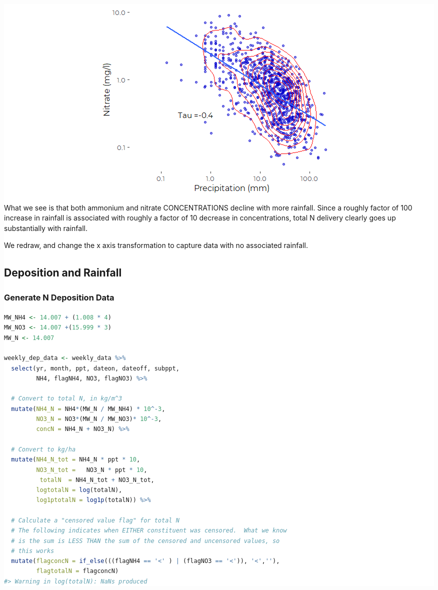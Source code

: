 <img src="NTN_Weekly_Data_Review_files/figure-gfm/unnamed-chunk-13-1.png" style="display: block; margin: auto;" />

What we see is that both ammonium and nitrate CONCENTRATIONS decline
with more rainfall. Since a roughly factor of 100 increase in rainfall
is associated with roughly a factor of 10 decrease in concentrations,
total N delivery clearly goes up substantially with rainfall.

We redraw, and change the x axis transformation to capture data with no
associated rainfall.

## Deposition and Rainfall

### Generate N Deposition Data

``` r
MW_NH4 <- 14.007 + (1.008 * 4)
MW_NO3 <- 14.007 +(15.999 * 3)
MW_N <- 14.007

weekly_dep_data <- weekly_data %>%
  select(yr, month, ppt, dateon, dateoff, subppt, 
         NH4, flagNH4, NO3, flagNO3) %>%
  
  # Convert to total N, in kg/m^3
  mutate(NH4_N = NH4*(MW_N / MW_NH4) * 10^-3,
         NO3_N = NO3*(MW_N / MW_NO3)* 10^-3,
         concN = NH4_N + NO3_N) %>%
  
  # Convert to kg/ha
  mutate(NH4_N_tot = NH4_N * ppt * 10,
         NO3_N_tot =   NO3_N * ppt * 10,
          totalN  = NH4_N_tot + NO3_N_tot,
         logtotalN = log(totalN),
         log1ptotalN = log1p(totalN)) %>%
  
  # Calculate a "censored value flag" for total N
  # The following indicates when EITHER constituent was censored.  What we know
  # is the sum is LESS THAN the sum of the censored and uncensored values, so 
  # this works
  mutate(flagconcN = if_else(((flagNH4 == '<' ) | (flagNO3 == '<')), '<',''),
         flagtotalN = flagconcN)
#> Warning in log(totalN): NaNs produced
```

